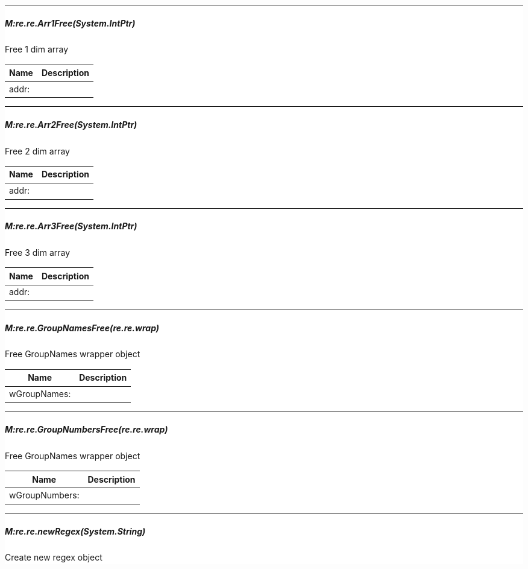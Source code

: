 
---
##### M:re.re.Arr1Free(System.IntPtr)

 Free 1 dim array 

|Name | Description |
|-----|------|
|addr: ||


---
##### M:re.re.Arr2Free(System.IntPtr)

 Free 2 dim array 

|Name | Description |
|-----|------|
|addr: ||


---
##### M:re.re.Arr3Free(System.IntPtr)

 Free 3 dim array 

|Name | Description |
|-----|------|
|addr: ||


---
##### M:re.re.GroupNamesFree(re.re.wrap)

 Free GroupNames wrapper object 

|Name | Description |
|-----|------|
|wGroupNames: ||


---
##### M:re.re.GroupNumbersFree(re.re.wrap)

 Free GroupNames wrapper object 

|Name | Description |
|-----|------|
|wGroupNumbers: ||


---
##### M:re.re.newRegex(System.String)

 Create new regex object 
